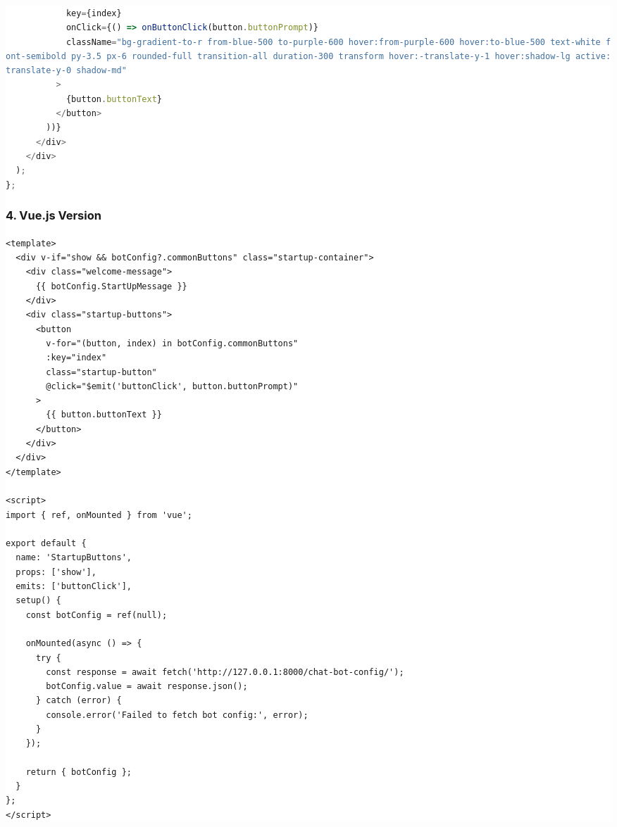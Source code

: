 ```jsx
            key={index}
            onClick={() => onButtonClick(button.buttonPrompt)}
            className="bg-gradient-to-r from-blue-500 to-purple-600 hover:from-purple-600 hover:to-blue-500 text-white font-semibold py-3.5 px-6 rounded-full transition-all duration-300 transform hover:-translate-y-1 hover:shadow-lg active:translate-y-0 shadow-md"
          >
            {button.buttonText}
          </button>
        ))}
      </div>
    </div>
  );
};
```

### 4. Vue.js Version
```vue
<template>
  <div v-if="show && botConfig?.commonButtons" class="startup-container">
    <div class="welcome-message">
      {{ botConfig.StartUpMessage }}
    </div>
    <div class="startup-buttons">
      <button
        v-for="(button, index) in botConfig.commonButtons"
        :key="index"
        class="startup-button"
        @click="$emit('buttonClick', button.buttonPrompt)"
      >
        {{ button.buttonText }}
      </button>
    </div>
  </div>
</template>

<script>
import { ref, onMounted } from 'vue';

export default {
  name: 'StartupButtons',
  props: ['show'],
  emits: ['buttonClick'],
  setup() {
    const botConfig = ref(null);

    onMounted(async () => {
      try {
        const response = await fetch('http://127.0.0.1:8000/chat-bot-config/');
        botConfig.value = await response.json();
      } catch (error) {
        console.error('Failed to fetch bot config:', error);
      }
    });

    return { botConfig };
  }
};
</script>
```
